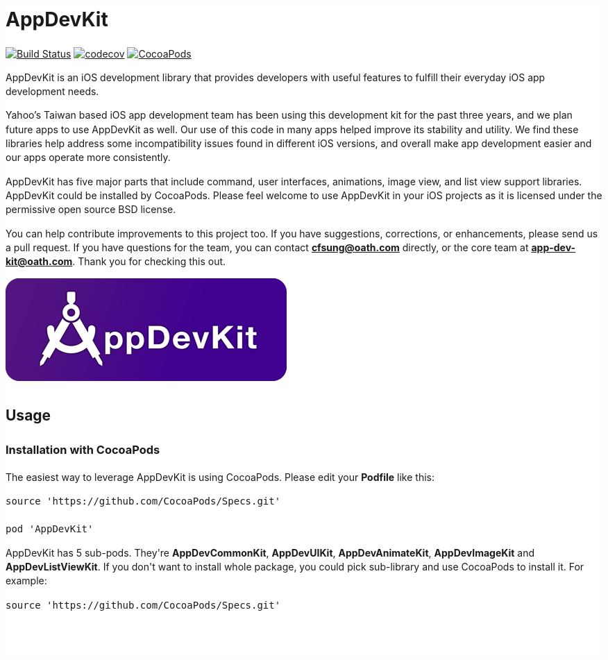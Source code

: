 # AppDevKit
[![Build Status](https://travis-ci.org/yahoo/AppDevKit.svg?branch=master)](https://travis-ci.org/yahoo/AppDevKit) 
[![codecov](https://codecov.io/gh/yahoo/AppDevKit/branch/master/graph/badge.svg)](https://codecov.io/gh/yahoo/AppDevKit)
[![CocoaPods](https://img.shields.io/cocoapods/v/AppDevKit.svg?maxAge=2592000?style=flat-square)](https://cocoapods.org/?q=appdevkit)

AppDevKit is an iOS development library that provides developers with useful features to fulfill their everyday iOS app development needs.

Yahoo’s Taiwan based iOS app development team has been using this development kit for the past three years, and we plan future apps to use AppDevKit as well. Our use of this code in many apps helped improve its stability and utility. We find these libraries help address some incompatibility issues found in different iOS versions, and overall make app development easier and our apps operate more consistently. 

AppDevKit has five major parts that include command, user interfaces, animations, image view, and list view support libraries. AppDevKit could be installed by CocoaPods. Please feel welcome to use AppDevKit in your iOS projects as it is licensed under the permissive open source BSD license. 

You can help contribute improvements to this project too. If you have suggestions, corrections, or enhancements, please send us a pull request. If you have questions for the team, you can contact **cfsung@oath.com** directly, or the core team at **app-dev-kit@oath.com**. Thank you for checking this out. 

<img src="img/AppDevKit-Sticker.png">

## Usage

### Installation with CocoaPods

The easiest way to leverage AppDevKit is using CocoaPods. Please edit your **Podfile** like this:

<pre>
source 'https://github.com/CocoaPods/Specs.git'  

pod 'AppDevKit'
</pre>

AppDevKit has 5 sub-pods. They're **AppDevCommonKit**, **AppDevUIKit**, **AppDevAnimateKit**, **AppDevImageKit** and **AppDevListViewKit**. If you don't want to install whole package, you could pick sub-library and use CocoaPods to install it. For example:

<pre>
source 'https://github.com/CocoaPods/Specs.git'  
